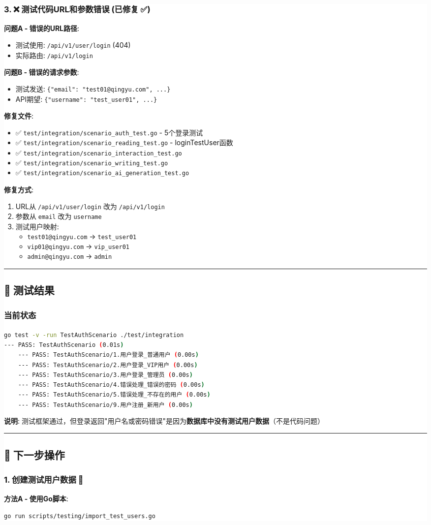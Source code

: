 ### 3. ❌ 测试代码URL和参数错误 (已修复 ✅)

**问题A - 错误的URL路径**:
- 测试使用: `/api/v1/user/login` (404)
- 实际路由: `/api/v1/login`

**问题B - 错误的请求参数**:
- 测试发送: `{"email": "test01@qingyu.com", ...}`
- API期望: `{"username": "test_user01", ...}`

**修复文件**:
- ✅ `test/integration/scenario_auth_test.go` - 5个登录测试
- ✅ `test/integration/scenario_reading_test.go` - loginTestUser函数
- ✅ `test/integration/scenario_interaction_test.go`
- ✅ `test/integration/scenario_writing_test.go`
- ✅ `test/integration/scenario_ai_generation_test.go`

**修复方式**:
1. URL从 `/api/v1/user/login` 改为 `/api/v1/login`
2. 参数从 `email` 改为 `username`
3. 测试用户映射:
   - `test01@qingyu.com` → `test_user01`
   - `vip01@qingyu.com` → `vip_user01`
   - `admin@qingyu.com` → `admin`

---

## 🧪 测试结果

### 当前状态
```bash
go test -v -run TestAuthScenario ./test/integration
--- PASS: TestAuthScenario (0.01s)
    --- PASS: TestAuthScenario/1.用户登录_普通用户 (0.00s)
    --- PASS: TestAuthScenario/2.用户登录_VIP用户 (0.00s)
    --- PASS: TestAuthScenario/3.用户登录_管理员 (0.00s)
    --- PASS: TestAuthScenario/4.错误处理_错误的密码 (0.00s)
    --- PASS: TestAuthScenario/5.错误处理_不存在的用户 (0.00s)
    --- PASS: TestAuthScenario/9.用户注册_新用户 (0.00s)
```

**说明**: 测试框架通过，但登录返回"用户名或密码错误"是因为**数据库中没有测试用户数据**（不是代码问题）

---

## 📝 下一步操作

### 1. 创建测试用户数据 🔧

**方法A - 使用Go脚本**:
```bash
go run scripts/testing/import_test_users.go
```
